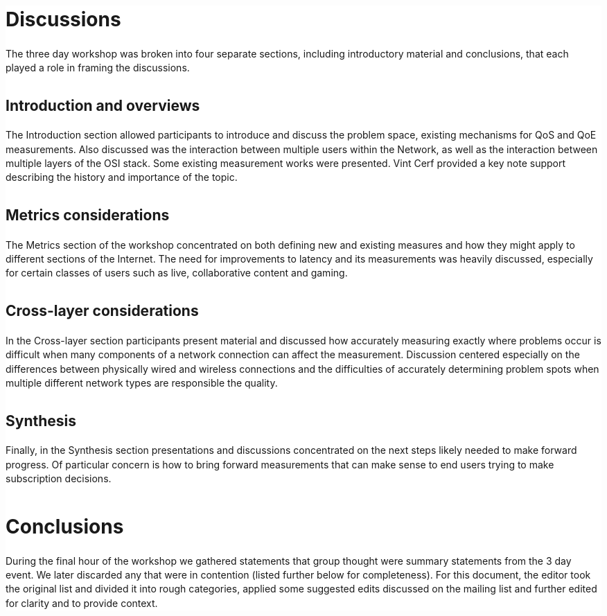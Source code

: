 # Discussions

The three day workshop was broken into four separate sections,
including introductory material and conclusions, that each played a
role in framing the discussions.

## Introduction and overviews

The Introduction section allowed participants to introduce and discuss
the problem space, existing mechanisms for QoS and QoE measurements.
Also discussed was the interaction between multiple users within the
Network, as well as the interaction between multiple layers of the OSI
stack.  Some existing measurement works were presented.  Vint Cerf
provided a key note support describing the history and importance of
the topic.

## Metrics considerations

The Metrics section of the workshop concentrated on both defining new
and existing measures and how they might apply to different sections
of the Internet.  The need for improvements to latency and its
measurements was heavily discussed, especially for certain classes of
users such as live, collaborative content and gaming.

## Cross-layer considerations

In the Cross-layer section participants present material and discussed
how accurately measuring exactly where problems occur is difficult
when many components of a network connection can affect the
measurement.  Discussion centered especially on the differences
between physically wired and wireless connections and the difficulties
of accurately determining problem spots when multiple different
network types are responsible the quality.

## Synthesis

Finally, in the Synthesis section presentations and discussions
concentrated on the next steps likely needed to make forward
progress. Of particular concern is how to bring forward measurements
that can make sense to end users trying to make subscription
decisions.

# Conclusions

During the final hour of the workshop we gathered statements that
group thought were summary statements from the 3 day event.  We later
discarded any that were in contention (listed further below for
completeness).  For this document, the editor took the original list
and divided it into rough categories, applied some suggested edits
discussed on the mailing list and further edited for clarity and to
provide context.
